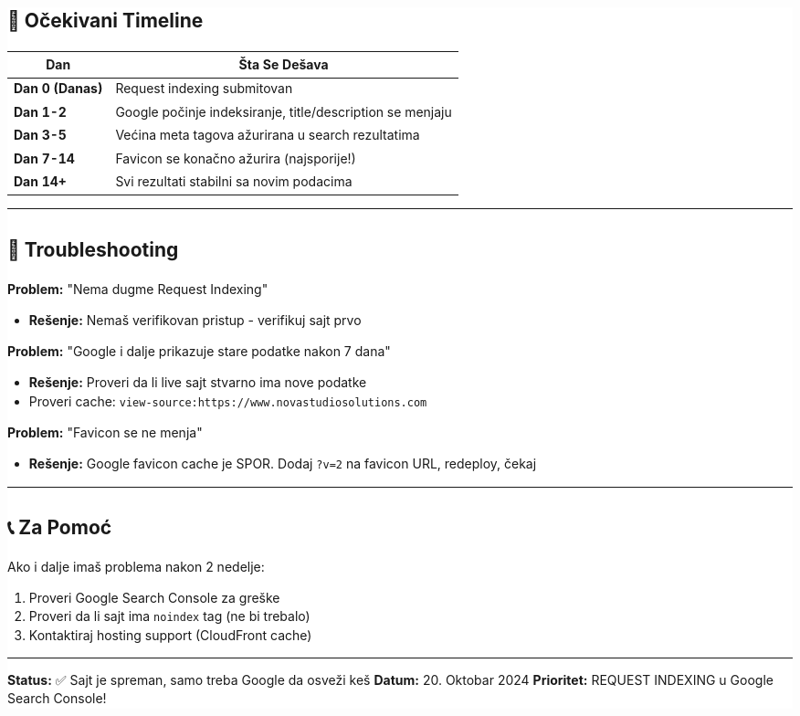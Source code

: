 ## 🎯 Očekivani Timeline

| Dan | Šta Se Dešava |
|-----|---------------|
| **Dan 0 (Danas)** | Request indexing submitovan |
| **Dan 1-2** | Google počinje indeksiranje, title/description se menjaju |
| **Dan 3-5** | Većina meta tagova ažurirana u search rezultatima |
| **Dan 7-14** | Favicon se konačno ažurira (najsporije!) |
| **Dan 14+** | Svi rezultati stabilni sa novim podacima |

---

## 🔧 Troubleshooting

**Problem:** "Nema dugme Request Indexing"
- **Rešenje:** Nemaš verifikovan pristup - verifikuj sajt prvo

**Problem:** "Google i dalje prikazuje stare podatke nakon 7 dana"
- **Rešenje:** Proveri da li live sajt stvarno ima nove podatke
- Proveri cache: `view-source:https://www.novastudiosolutions.com`

**Problem:** "Favicon se ne menja"
- **Rešenje:** Google favicon cache je SPOR. Dodaj `?v=2` na favicon URL, redeploy, čekaj

---

## 📞 Za Pomoć

Ako i dalje imaš problema nakon 2 nedelje:
1. Proveri Google Search Console za greške
2. Proveri da li sajt ima `noindex` tag (ne bi trebalo)
3. Kontaktiraj hosting support (CloudFront cache)

---

**Status:** ✅ Sajt je spreman, samo treba Google da osveži keš
**Datum:** 20. Oktobar 2024
**Prioritet:** REQUEST INDEXING u Google Search Console!
